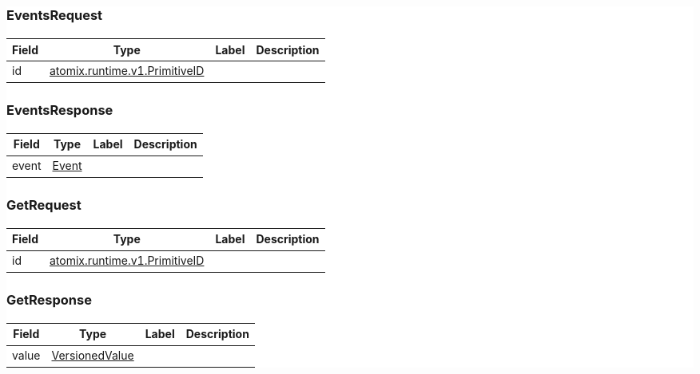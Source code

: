 




<a name="atomix-runtime-value-v1-EventsRequest"></a>

### EventsRequest



| Field | Type | Label | Description |
| ----- | ---- | ----- | ----------- |
| id | [atomix.runtime.v1.PrimitiveID](#atomix-runtime-v1-PrimitiveID) |  |  |






<a name="atomix-runtime-value-v1-EventsResponse"></a>

### EventsResponse



| Field | Type | Label | Description |
| ----- | ---- | ----- | ----------- |
| event | [Event](#atomix-runtime-value-v1-Event) |  |  |






<a name="atomix-runtime-value-v1-GetRequest"></a>

### GetRequest



| Field | Type | Label | Description |
| ----- | ---- | ----- | ----------- |
| id | [atomix.runtime.v1.PrimitiveID](#atomix-runtime-v1-PrimitiveID) |  |  |






<a name="atomix-runtime-value-v1-GetResponse"></a>

### GetResponse



| Field | Type | Label | Description |
| ----- | ---- | ----- | ----------- |
| value | [VersionedValue](#atomix-runtime-value-v1-VersionedValue) |  |  |






<a name="atomix-runtime-value-v1-InsertRequest"></a>
